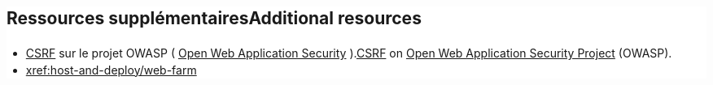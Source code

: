 ## <a name="additional-resources"></a><span data-ttu-id="06d4e-321">Ressources supplémentaires</span><span class="sxs-lookup"><span data-stu-id="06d4e-321">Additional resources</span></span>

* <span data-ttu-id="06d4e-322">[CSRF](https://www.owasp.org/index.php/Cross-Site_Request_Forgery_(CSRF)) sur le projet OWASP ( [Open Web Application Security](https://www.owasp.org/index.php/Main_Page) ).</span><span class="sxs-lookup"><span data-stu-id="06d4e-322">[CSRF](https://www.owasp.org/index.php/Cross-Site_Request_Forgery_(CSRF)) on [Open Web Application Security Project](https://www.owasp.org/index.php/Main_Page) (OWASP).</span></span>
* <xref:host-and-deploy/web-farm>
